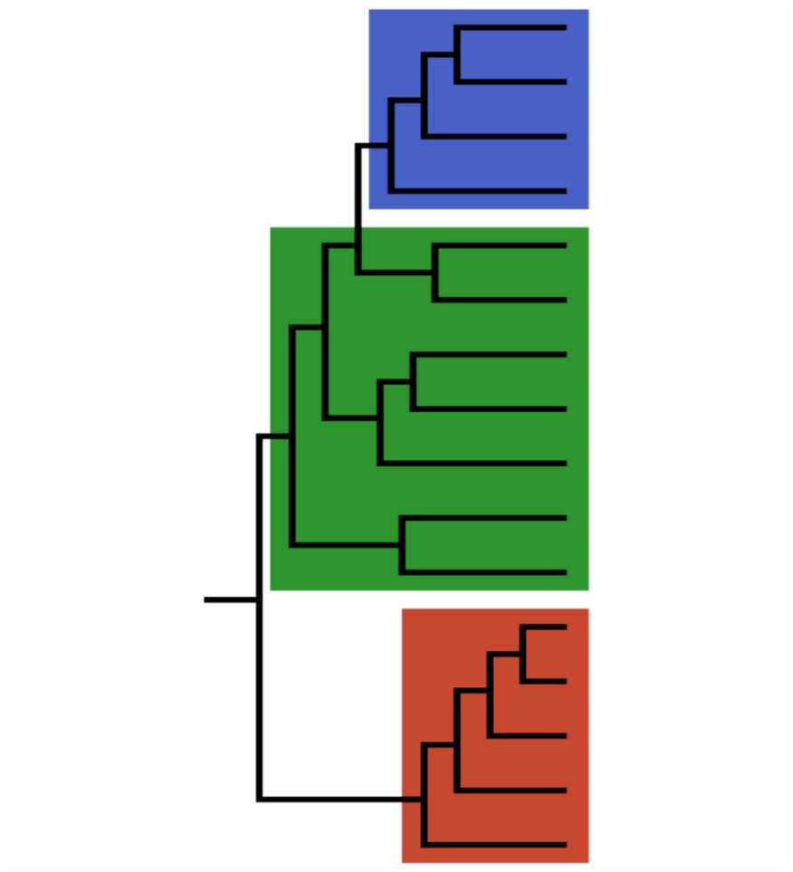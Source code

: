 <img src="./assets/img/clade_eg.svg" alt="plot of chunk unnamed-chunk-11" width="50%" style="display: block; margin: auto;" />
